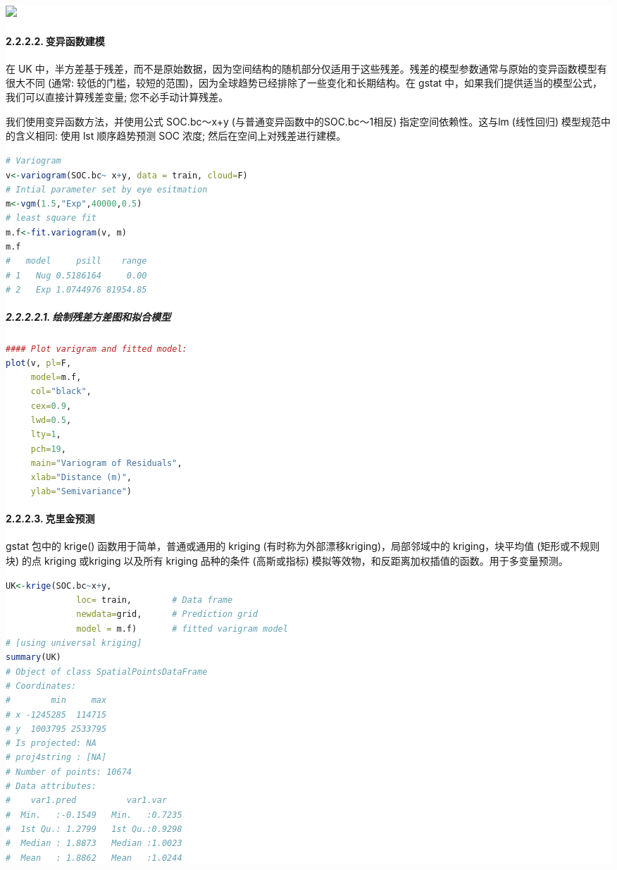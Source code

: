 ![](../../assets/img/2023-02-18-R-GeoSpatial-Interpolation/3_4_1.png)

#### 2.2.2.2. 变异函数建模

在 UK 中，半方差基于残差，而不是原始数据，因为空间结构的随机部分仅适用于这些残差。残差的模型参数通常与原始的变异函数模型有很大不同 (通常: 较低的门槛，较短的范围)，因为全球趋势已经排除了一些变化和长期结构。在 gstat 中，如果我们提供适当的模型公式，我们可以直接计算残差变量; 您不必手动计算残差。

我们使用变异函数方法，并使用公式 SOC.bc〜x+y (与普通变异函数中的SOC.bc〜1相反) 指定空间依赖性。这与lm (线性回归) 模型规范中的含义相同: 使用 lst 顺序趋势预测 SOC 浓度; 然后在空间上对残差进行建模。

```R
# Variogram
v<-variogram(SOC.bc~ x+y, data = train, cloud=F)
# Intial parameter set by eye esitmation
m<-vgm(1.5,"Exp",40000,0.5)
# least square fit
m.f<-fit.variogram(v, m)
m.f
#   model     psill    range
# 1   Nug 0.5186164     0.00
# 2   Exp 1.0744976 81954.85
```

##### 2.2.2.2.1. 绘制残差方差图和拟合模型

```R
#### Plot varigram and fitted model:
plot(v, pl=F, 
     model=m.f,
     col="black", 
     cex=0.9, 
     lwd=0.5,
     lty=1,
     pch=19,
     main="Variogram of Residuals",
     xlab="Distance (m)",
     ylab="Semivariance")
```

[](../../assets/img/2023-02-18-R-GeoSpatial-Interpolation/3_4_2.png)

#### 2.2.2.3. 克里金预测

gstat 包中的 krige() 函数用于简单，普通或通用的 kriging (有时称为外部漂移kriging)，局部邻域中的 kriging，块平均值 (矩形或不规则块) 的点 kriging 或kriging 以及所有 kriging 品种的条件 (高斯或指标) 模拟等效物，和反距离加权插值的函数。用于多变量预测。

```R
UK<-krige(SOC.bc~x+y, 
              loc= train,        # Data frame
              newdata=grid,      # Prediction grid
              model = m.f)       # fitted varigram model
# [using universal kriging]
summary(UK)
# Object of class SpatialPointsDataFrame
# Coordinates:
#        min     max
# x -1245285  114715
# y  1003795 2533795
# Is projected: NA 
# proj4string : [NA]
# Number of points: 10674
# Data attributes:
#    var1.pred          var1.var     
#  Min.   :-0.1549   Min.   :0.7235  
#  1st Qu.: 1.2799   1st Qu.:0.9298  
#  Median : 1.8873   Median :1.0023  
#  Mean   : 1.8862   Mean   :1.0244  
```